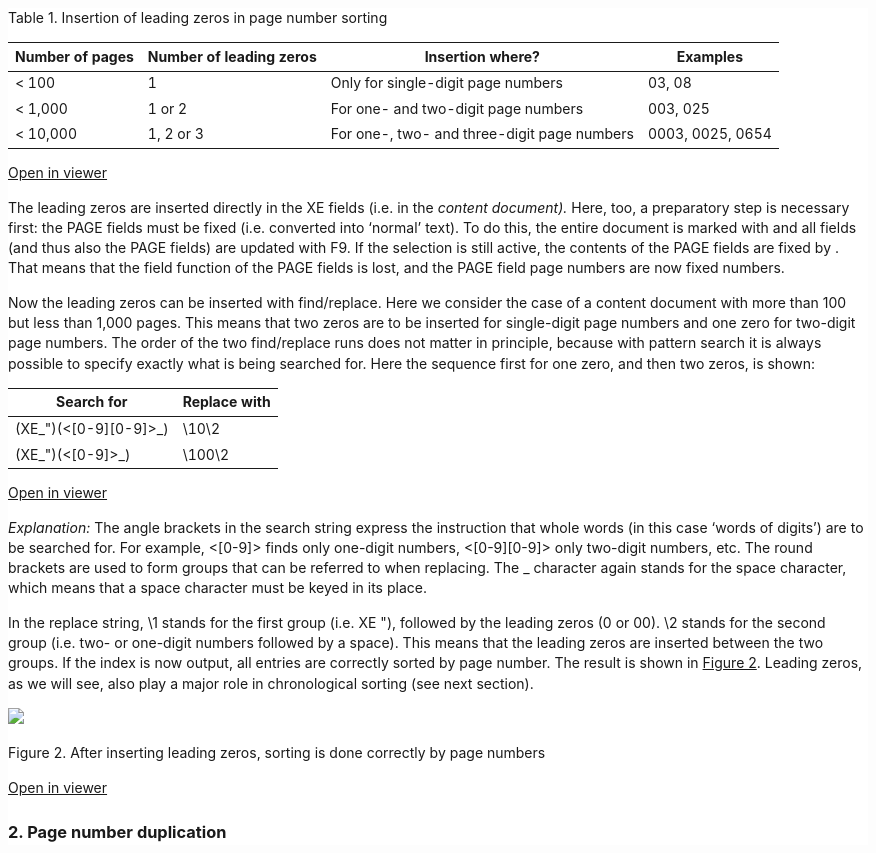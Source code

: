 Table 1. Insertion of leading zeros in page number sorting

| Number of pages | Number of leading zeros | Insertion where? | Examples |
| --- | --- | --- | --- |
| < 100 | 1 | Only for single-digit page numbers | 03, 08 |
| < 1,000 | 1 or 2 | For one- and two-digit page numbers | 003, 025 |
| < 10,000 | 1, 2 or 3 | For one-, two- and three-digit page numbers | 0003, 0025, 0654 |

[Open in viewer](https://www.liverpooluniversitypress.co.uk/doi/10.3828/indexer.2021.25#T1)

The leading zeros are inserted directly in the XE fields (i.e. in the _content document)._ Here, too, a preparatory step is necessary first: the PAGE fields must be fixed (i.e. converted into ‘normal’ text). To do this, the entire document is marked with <Ctrl-a> and all fields (and thus also the PAGE fields) are updated with F9. If the selection is still active, the contents of the PAGE fields are fixed by <Ctrl-6>. That means that the field function of the PAGE fields is lost, and the PAGE field page numbers are now fixed numbers.

Now the leading zeros can be inserted with find/replace. Here we consider the case of a content document with more than 100 but less than 1,000 pages. This means that two zeros are to be inserted for single-digit page numbers and one zero for two-digit page numbers. The order of the two find/replace runs does not matter in principle, because with pattern search it is always possible to specify exactly what is being searched for. Here the sequence first for one zero, and then two zeros, is shown:

| Search for | Replace with |
| --- | --- |
| (XE\_")(<\[0-9\]\[0-9\]>\_) | \\10\\2 |
| (XE\_")(<\[0-9\]>\_) | \\100\\2 |

[Open in viewer](https://www.liverpooluniversitypress.co.uk/doi/10.3828/indexer.2021.25#tabular-3)

_Explanation:_ The angle brackets in the search string express the instruction that whole words (in this case ‘words of digits’) are to be searched for. For example, <\[0-9\]> finds only one-digit numbers, <\[0-9\]\[0-9\]> only two-digit numbers, etc. The round brackets are used to form groups that can be referred to when replacing. The \_ character again stands for the space character, which means that a space character must be keyed in its place.

In the replace string, \\1 stands for the first group (i.e. XE "), followed by the leading zeros (0 or 00). \\2 stands for the second group (i.e. two- or one-digit numbers followed by a space). This means that the leading zeros are inserted between the two groups. If the index is now output, all entries are correctly sorted by page number. The result is shown in [Figure 2](https://www.liverpooluniversitypress.co.uk/doi/10.3828/indexer.2021.25#F2). Leading zeros, as we will see, also play a major role in chronological sorting (see next section).

![](https://www.liverpooluniversitypress.co.uk/cms/10.3828/indexer.2021.25/asset/f1865d8a-254c-4423-af4d-11ac3064016c/assets/graphic/indexer_2021_25_fig2.jpg)

Figure 2. After inserting leading zeros, sorting is done correctly by page numbers

[Open in viewer](https://www.liverpooluniversitypress.co.uk/doi/10.3828/indexer.2021.25#F2)

### 2\. Page number duplication
